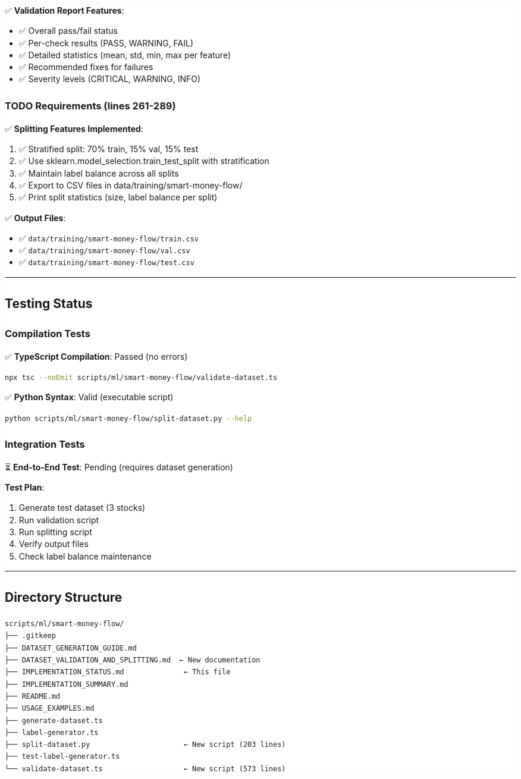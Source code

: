 ✅ **Validation Report Features**:
- ✅ Overall pass/fail status
- ✅ Per-check results (PASS, WARNING, FAIL)
- ✅ Detailed statistics (mean, std, min, max per feature)
- ✅ Recommended fixes for failures
- ✅ Severity levels (CRITICAL, WARNING, INFO)

### TODO Requirements (lines 261-289)

✅ **Splitting Features Implemented**:
1. ✅ Stratified split: 70% train, 15% val, 15% test
2. ✅ Use sklearn.model_selection.train_test_split with stratification
3. ✅ Maintain label balance across all splits
4. ✅ Export to CSV files in data/training/smart-money-flow/
5. ✅ Print split statistics (size, label balance per split)

✅ **Output Files**:
- ✅ `data/training/smart-money-flow/train.csv`
- ✅ `data/training/smart-money-flow/val.csv`
- ✅ `data/training/smart-money-flow/test.csv`

---

## Testing Status

### Compilation Tests

✅ **TypeScript Compilation**: Passed (no errors)
```bash
npx tsc --noEmit scripts/ml/smart-money-flow/validate-dataset.ts
```

✅ **Python Syntax**: Valid (executable script)
```bash
python scripts/ml/smart-money-flow/split-dataset.py --help
```

### Integration Tests

⏳ **End-to-End Test**: Pending (requires dataset generation)

**Test Plan**:
1. Generate test dataset (3 stocks)
2. Run validation script
3. Run splitting script
4. Verify output files
5. Check label balance maintenance

---

## Directory Structure

```
scripts/ml/smart-money-flow/
├── .gitkeep
├── DATASET_GENERATION_GUIDE.md
├── DATASET_VALIDATION_AND_SPLITTING.md  ← New documentation
├── IMPLEMENTATION_STATUS.md              ← This file
├── IMPLEMENTATION_SUMMARY.md
├── README.md
├── USAGE_EXAMPLES.md
├── generate-dataset.ts
├── label-generator.ts
├── split-dataset.py                      ← New script (203 lines)
├── test-label-generator.ts
└── validate-dataset.ts                   ← New script (573 lines)
```